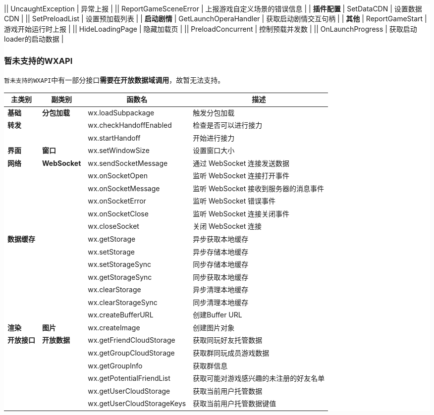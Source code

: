 || UncaughtException | 异常上报 |
|| ReportGameSceneError | 上报游戏自定义场景的错误信息 |
| **插件配置** | SetDataCDN | 设置数据CDN |
|| SetPreloadList | 设置预加载列表 |
| **启动剧情** | GetLaunchOperaHandler | 获取启动剧情交互句柄 |
| **其他** | ReportGameStart | 游戏开始运行时上报 |
|| HideLoadingPage | 隐藏加载页 |
|| PreloadConcurrent | 控制预载并发数 |
|| OnLaunchProgress | 获取启动loader的启动数据 |

### 暂未支持的WXAPI

`暂未支持的WXAPI`中有一部分接口**需要在开放数据域调用**，故暂无法支持。

| 主类别 | 副类别 | 函数名 | 描述 |
|------|------|------|------|
| **基础** | **分包加载** | wx.loadSubpackage | 触发分包加载 |
| **转发** || wx.checkHandoffEnabled | 检查是否可以进行接力 |
||| wx.startHandoff | 开始进行接力 |
| **界面** | **窗口** | wx.setWindowSize | 设置窗口大小 |
| **网络** | **WebSocket** | wx.sendSocketMessage | 通过 WebSocket 连接发送数据 |
||| wx.onSocketOpen | 监听 WebSocket 连接打开事件 |
||| wx.onSocketMessage | 监听 WebSocket 接收到服务器的消息事件 |
||| wx.onSocketError | 监听 WebSocket 错误事件 |
||| wx.onSocketClose | 监听 WebSocket 连接关闭事件 |
||| wx.closeSocket | 关闭 WebSocket 连接 |
| **数据缓存** || wx.getStorage | 异步获取本地缓存 |
||| wx.setStorage | 异步存储本地缓存 |
||| wx.setStorageSync | 同步存储本地缓存 |
||| wx.getStorageSync | 同步获取本地缓存 |
||| wx.clearStorage | 异步清理本地缓存 |
||| wx.clearStorageSync | 同步清理本地缓存 |
||| wx.createBufferURL | 创建Buffer URL |
| **渲染** | **图片** | wx.createImage | 创建图片对象 |
| **开放接口** | **开放数据** | wx.getFriendCloudStorage | 获取同玩好友托管数据 |
||| wx.getGroupCloudStorage | 获取群同玩成员游戏数据 |
||| wx.getGroupInfo | 获取群信息 |
||| wx.getPotentialFriendList | 获取可能对游戏感兴趣的未注册的好友名单 |
||| wx.getUserCloudStorage | 获取当前用户托管数据 |
||| wx.getUserCloudStorageKeys | 获取当前用户托管数据键值 |